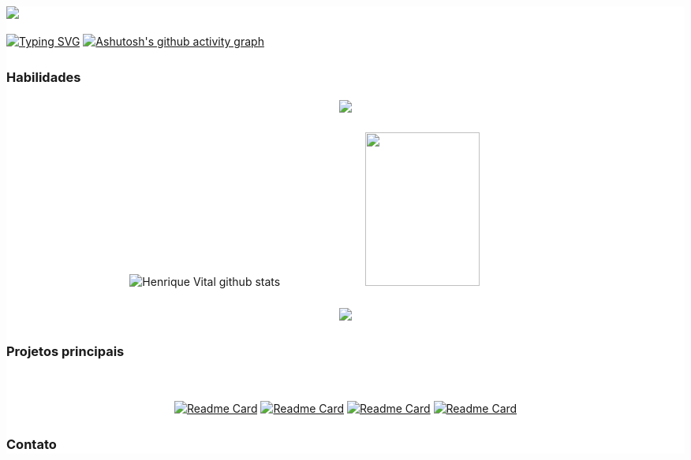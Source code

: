 

 <img width=100% src="https://capsule-render.vercel.app/api?type=waving&color=00CED1&height=120&section=header"/>



[![Typing SVG](https://readme-typing-svg.herokuapp.com/?color=00CED1&size=35&center=true&vCenter=true&width=1000&lines=Muito+prazer!!!+Meu+nome+é+Henrique+Vital;Eu+tenho+39+anos;Busco+uma+transição+de+carreira;+:%29)](https://git.io/typing-svg)
[![Ashutosh's github activity graph](https://github-readme-activity-graph.vercel.app/graph?username=Henrique-Vital&bg_color=0d1117&color=00CED1&line=48D1CC&point=48D1CC&area=true&hide_border=true)](https://github.com/ashutosh00710/github-readme-activity-graph)


### Habilidades
<div align="center">
  <img src="https://skillicons.dev/icons?i=react,html,css,javascript,github,typescript,sass,redux" />
</div>

####



<div align="center">  
  <img width="49%" height="195px" src="https://github-readme-stats.vercel.app/api?username=Henrique-Vital&show_icons=true&count_private=true&hide_border=true&title_color=0d1117&icon_color=0d1117&text_color=0d1117&bg_color=48D1CC" alt="Henrique Vital github stats" /> 
  <img width="41%" height="195px" src="https://github-readme-stats.vercel.app/api/top-langs/?username=Henrique-Vital&layout=compact&hide_border=true&title_color=0d1117&text_color=0d1117&bg_color=48D1CC" />
</div>

###

<p align="center">
  <img src="https://github-profile-trophy.vercel.app/?username=Henrique-Vital&theme=dracula&row=2&no-bg=true&column=3&margin-w=15&margin-h=15" />
</p>

 ### Projetos principais 
 
<br>

<div align="center"> 

[![Readme Card](https://github-readme-stats.vercel.app/api/pin/?username=Henrique-Vital&repo=Henrique_Vital_Dev&theme=dark)]((https://github.com/Henrique-Vital/Henrique_Vital_Dev))
[![Readme Card](https://github-readme-stats.vercel.app/api/pin/?username=Henrique-Vital&repo=Buscadeusuarios_Github&theme=dark)](https://github.com/Henrique-Vital/Buscadeusuarios_Github)
[![Readme Card](https://github-readme-stats.vercel.app/api/pin/?username=Henrique-Vital&repo=Lista_de_Contatos&theme=dark)](https://github.com/Henrique-Vital/Lista_de_Contatos)
[![Readme Card](https://github-readme-stats.vercel.app/api/pin/?username=Henrique-Vital&repo=Minhas_Tarefas_React&theme=dark)](https://github.com/Henrique-Vital/Minhas_Tarefas_React)

</div>

###


### Contato
